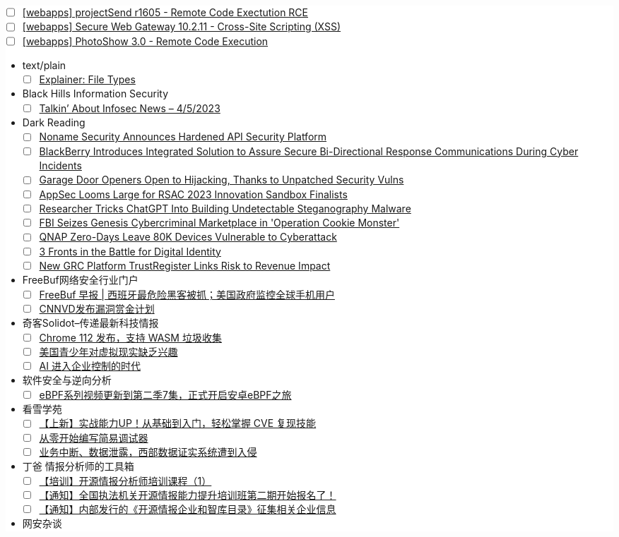   - [ ] [[webapps] projectSend r1605 - Remote Code Exectution RCE](https://www.exploit-db.com/exploits/51238)
  - [ ] [[webapps] Secure Web Gateway 10.2.11 - Cross-Site Scripting (XSS)](https://www.exploit-db.com/exploits/51237)
  - [ ] [[webapps] PhotoShow 3.0 - Remote Code Execution](https://www.exploit-db.com/exploits/51236)
- text/plain
  - [ ] [Explainer: File Types](https://textslashplain.com/2023/04/05/file-types/)
- Black Hills Information Security
  - [ ] [Talkin’ About Infosec News – 4/5/2023](https://www.blackhillsinfosec.com/talkin-about-infosec-news-4-5-2023/)
- Dark Reading
  - [ ] [Noname Security Announces Hardened API Security Platform](https://www.darkreading.com/application-security/noname-security-announces-hardened-api-security-platform)
  - [ ] [BlackBerry Introduces Integrated Solution to Assure Secure Bi-Directional Response Communications During Cyber Incidents](https://www.darkreading.com/mobile/blackberry-introduces-integrated-solution-to-assure-secure-bi-directional-response-communications-during-cyber-incidents)
  - [ ] [Garage Door Openers Open to Hijacking, Thanks to Unpatched Security Vulns](https://www.darkreading.com/attacks-breaches/garage-door-openers-hijacking-unpatched-security-vulns)
  - [ ] [AppSec Looms Large for RSAC 2023 Innovation Sandbox Finalists](https://www.darkreading.com/emerging-tech/appsec-looms-large-for-rsac-2023-innovation-sandbox-finalists)
  - [ ] [Researcher Tricks ChatGPT Into Building Undetectable Steganography Malware](https://www.darkreading.com/attacks-breaches/researcher-tricks-chatgpt-undetectable-steganography-malware)
  - [ ] [FBI Seizes Genesis Cybercriminal Marketplace in 'Operation Cookie Monster'](https://www.darkreading.com/vulnerabilities-threats/fbi-seizes-genesis-cybercriminal-marketplace-operation-cookie-monster)
  - [ ] [QNAP Zero-Days Leave 80K Devices Vulnerable to Cyberattack](https://www.darkreading.com/vulnerabilities-threats/qnap-zero-days-80k-devices-vulnerable-cyberattack)
  - [ ] [3 Fronts in the Battle for Digital Identity](https://www.darkreading.com/endpoint/3-fronts-in-the-battle-for-digital-identity)
  - [ ] [New GRC Platform TrustRegister Links Risk to Revenue Impact](https://www.darkreading.com/dr-tech/new-grc-platform-trustregister-links-risk-to-revenue-impact)
- FreeBuf网络安全行业门户
  - [ ] [FreeBuf 早报 | 西班牙最危险黑客被抓；美国政府监控全球手机用户](https://www.freebuf.com/news/362688.html)
  - [ ] [CNNVD发布漏洞赏金计划](https://www.freebuf.com/news/362674.html)
- 奇客Solidot–传递最新科技情报
  - [ ] [Chrome 112 发布，支持 WASM 垃圾收集](https://www.solidot.org/story?sid=74585)
  - [ ] [美国青少年对虚拟现实缺乏兴趣](https://www.solidot.org/story?sid=74584)
  - [ ] [AI 进入企业控制的时代](https://www.solidot.org/story?sid=74583)
- 软件安全与逆向分析
  - [ ] [eBPF系列视频更新到第二季7集，正式开启安卓eBPF之旅](https://mp.weixin.qq.com/s?__biz=MzU3MTY5MzQxMA==&mid=2247484173&idx=1&sn=5a553f6822917bea15d676dd6ed932a5&chksm=fcdd0300cbaa8a16f2c29a35e5e0a497f25261516b488a757760367daca099d9cb75b891a072&scene=58&subscene=0#rd)
- 看雪学苑
  - [ ] [【上新】实战能力UP！从基础到入门，轻松掌握 CVE 复现技能](https://mp.weixin.qq.com/s?__biz=MjM5NTc2MDYxMw==&mid=2458500902&idx=1&sn=a463b0a219b9bed49b7cc74b634894ab&chksm=b18e8fac86f906ba1fd8b11bfd4f684aa1a08fa6ea340dcb4b85ce010c4871324e51c7929dea&scene=58&subscene=0#rd)
  - [ ] [从零开始编写简易调试器](https://mp.weixin.qq.com/s?__biz=MjM5NTc2MDYxMw==&mid=2458500902&idx=2&sn=13bbd7dcc0679a36701177a6b2da3f79&chksm=b18e8fac86f906baaf111a29fbd8021b37d39988fb3dcd20062f1f33811331a84d71697fe1de&scene=58&subscene=0#rd)
  - [ ] [业务中断、数据泄露，西部数据证实系统遭到入侵](https://mp.weixin.qq.com/s?__biz=MjM5NTc2MDYxMw==&mid=2458500902&idx=3&sn=b97d26d086081efea522b157733212d8&chksm=b18e8fac86f906ba9e5aef06a751f4bebed435482107c2642da63523dfd68dfea94aedf5a24e&scene=58&subscene=0#rd)
- 丁爸 情报分析师的工具箱
  - [ ] [【培训】开源情报分析师培训课程（1）](https://mp.weixin.qq.com/s?__biz=MzI2MTE0NTE3Mw==&mid=2651135681&idx=1&sn=92c45047d10128fa9b568b38d804e19d&chksm=f1af69fbc6d8e0ed7c8d2fdb543f8fe5134591204f9ca7823f6693c2784102cd0dd582a4859b&scene=58&subscene=0#rd)
  - [ ] [【通知】全国执法机关开源情报能力提升培训班第二期开始报名了！](https://mp.weixin.qq.com/s?__biz=MzI2MTE0NTE3Mw==&mid=2651135681&idx=2&sn=a34190ba16079d94de72a182fcab2d9a&chksm=f1af69fbc6d8e0ed851665389d5a7d0f73f9aea9034a8e353833326b0f15cfcd2b945884599b&scene=58&subscene=0#rd)
  - [ ] [【通知】内部发行的《开源情报企业和智库目录》征集相关企业信息](https://mp.weixin.qq.com/s?__biz=MzI2MTE0NTE3Mw==&mid=2651135681&idx=3&sn=027a58dffffd3e90ab4008ccf2d39f07&chksm=f1af69fbc6d8e0ed75249004a94b88f20ae2df62d24f20c9977ee5ea918ec1d548359f08dfdf&scene=58&subscene=0#rd)
- 网安杂谈